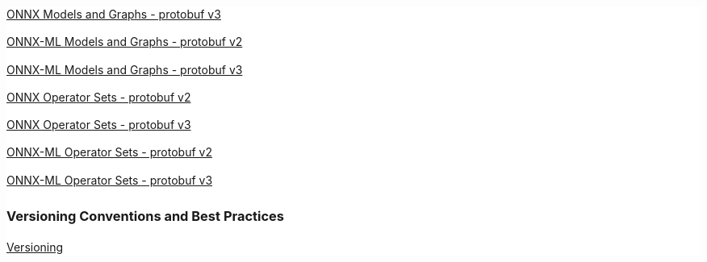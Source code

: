 [ONNX Models and Graphs - protobuf v3](../onnx/onnx.proto3)

[ONNX-ML Models and Graphs - protobuf v2](../onnx/onnx-ml.proto)

[ONNX-ML Models and Graphs - protobuf v3](../onnx/onnx-ml.proto3)

[ONNX Operator Sets - protobuf v2](../onnx/onnx-operators.proto)

[ONNX Operator Sets - protobuf v3](../onnx/onnx-operators.proto3)

[ONNX-ML Operator Sets - protobuf v2](../onnx/onnx-operators-ml.proto)

[ONNX-ML Operator Sets - protobuf v3](../onnx/onnx-operators-ml.proto3)

### Versioning Conventions and Best Practices

[Versioning](Versioning.md)
